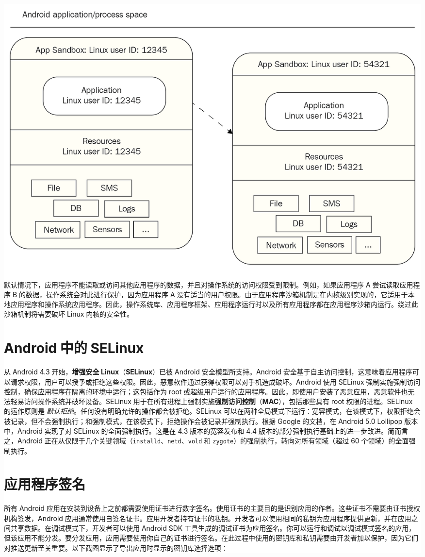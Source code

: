 ![](img/85c3ec30-bf50-4e51-822a-482bcd53a5ce.png)

默认情况下，应用程序不能读取或访问其他应用程序的数据，并且对操作系统的访问权限受到限制。例如，如果应用程序 A 尝试读取应用程序 B 的数据，操作系统会对此进行保护，因为应用程序 A 没有适当的用户权限。由于应用程序沙箱机制是在内核级别实现的，它适用于本地应用程序和操作系统应用程序。因此，操作系统库、应用程序框架、应用程序运行时以及所有应用程序都在应用程序沙箱内运行。绕过此沙箱机制将需要破坏 Linux 内核的安全性。

# Android 中的 SELinux

从 Android 4.3 开始，**增强安全 Linux**（**SELinux**）已被 Android 安全模型所支持。Android 安全基于自主访问控制，这意味着应用程序可以请求权限，用户可以授予或拒绝这些权限。因此，恶意软件通过获得权限可以对手机造成破坏。Android 使用 SELinux 强制实施强制访问控制，确保应用程序在隔离的环境中运行；这包括作为 root 或超级用户运行的应用程序。因此，即使用户安装了恶意应用，恶意软件也无法轻易访问操作系统并破坏设备。SELinux 用于在所有进程上强制实施**强制访问控制**（**MAC**），包括那些具有 root 权限的进程。SELinux 的运作原则是 *默认拒绝*。任何没有明确允许的操作都会被拒绝。SELinux 可以在两种全局模式下运行：宽容模式，在该模式下，权限拒绝会被记录，但不会强制执行；和强制模式，在该模式下，拒绝操作会被记录并强制执行。根据 Google 的文档，在 Android 5.0 Lollipop 版本中，Android 实现了对 SELinux 的全面强制执行。这是在 4.3 版本的宽容发布和 4.4 版本的部分强制执行基础上的进一步改进。简而言之，Android 正在从仅限于几个关键领域（`installd`、`netd`、`vold` 和 `zygote`）的强制执行，转向对所有领域（超过 60 个领域）的全面强制执行。

# 应用程序签名

所有 Android 应用在安装到设备上之前都需要使用证书进行数字签名。使用证书的主要目的是识别应用的作者。这些证书不需要由证书授权机构签发，Android 应用通常使用自签名证书。应用开发者持有证书的私钥。开发者可以使用相同的私钥为应用程序提供更新，并在应用之间共享数据。在调试模式下，开发者可以使用 Android SDK 工具生成的调试证书为应用签名。你可以运行和调试以调试模式签名的应用，但该应用不能分发。要分发应用，应用需要使用你自己的证书进行签名。在此过程中使用的密钥库和私钥需要由开发者加以保护，因为它们对推送更新至关重要。以下截图显示了导出应用时显示的密钥库选择选项：
